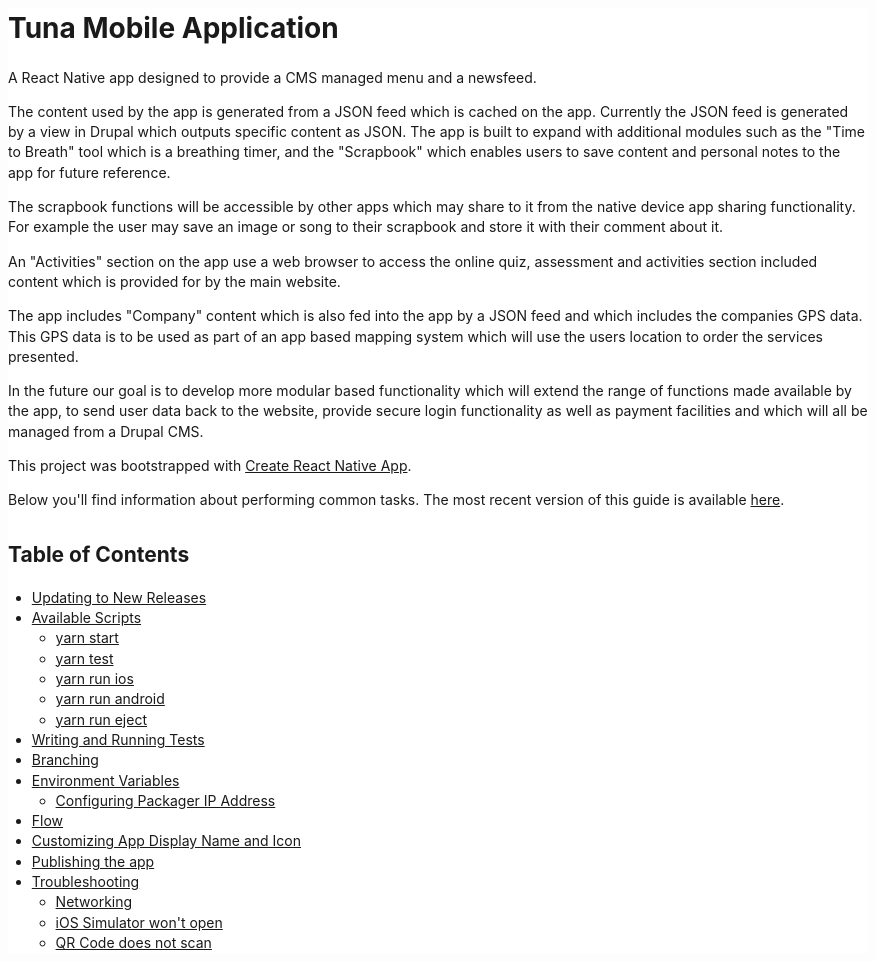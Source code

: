 # Tuna Mobile Application

A React Native app designed to provide a CMS managed menu and a newsfeed.

The content used by the app is generated from a JSON feed which is cached on the app. Currently the JSON feed is generated by a view in Drupal which outputs specific content as JSON. The app is built to expand with additional modules such as the "Time to Breath" tool which is a breathing timer, and the "Scrapbook" which enables users to save content and personal notes to the app for future reference.

The scrapbook functions will be accessible by other apps which may share to it from the native device app sharing functionality. For example the user may save an image or song to their scrapbook and store it with their comment about it.

An "Activities" section on the app use a web browser to access the online quiz, assessment and activities section included content which is provided for by the main website.

The app includes "Company" content which is also fed into the app by a JSON feed and which includes the companies GPS data. This GPS data is to be used as part of an app based mapping system which will use the users location to order the services presented.

In the future our goal is to develop more modular based functionality which will extend the range of functions made available by the app, to send user data back to the website, provide secure login functionality as well as payment facilities and which will all be managed from a Drupal CMS.

This project was bootstrapped with [Create React Native App](https://github.com/react-community/create-react-native-app).

Below you'll find information about performing common tasks. The most recent version of this guide is available [here](https://github.com/react-community/create-react-native-app/blob/master/react-native-scripts/template/README.md).

## Table of Contents

* [Updating to New Releases](#updating-to-new-releases)
* [Available Scripts](#available-scripts)
  * [yarn start](#yarn-start)
  * [yarn test](#yarn-test)
  * [yarn run ios](#yarn-run-ios)
  * [yarn run android](#yarn-run-android)
  * [yarn run eject](#yarn-run-eject)
* [Writing and Running Tests](#writing-and-running-tests)
* [Branching](#branching)
* [Environment Variables](#environment-variables)
  * [Configuring Packager IP Address](#configuring-packager-ip-address)
* [Flow](#flow)
* [Customizing App Display Name and Icon](#customizing-app-display-name-and-icon)
* [Publishing the app](#publishing-the-app)
* [Troubleshooting](#troubleshooting)
  * [Networking](#networking)
  * [iOS Simulator won't open](#ios-simulator-wont-open)
  * [QR Code does not scan](#qr-code-does-not-scan)
